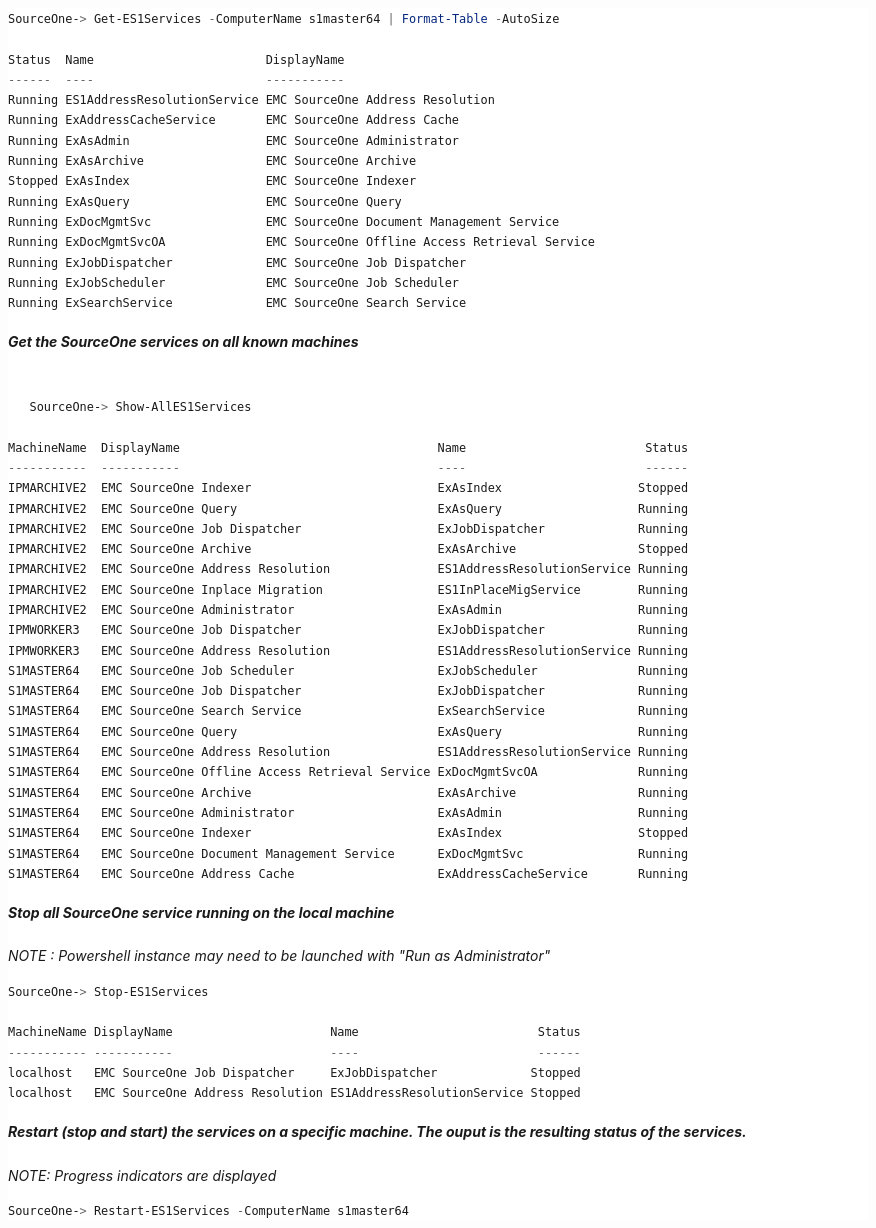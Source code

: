 ```powershell
SourceOne-> Get-ES1Services -ComputerName s1master64 | Format-Table -AutoSize

Status  Name                        DisplayName
------  ----                        -----------
Running ES1AddressResolutionService EMC SourceOne Address Resolution
Running ExAddressCacheService       EMC SourceOne Address Cache
Running ExAsAdmin                   EMC SourceOne Administrator
Running ExAsArchive                 EMC SourceOne Archive
Stopped ExAsIndex                   EMC SourceOne Indexer
Running ExAsQuery                   EMC SourceOne Query
Running ExDocMgmtSvc                EMC SourceOne Document Management Service
Running ExDocMgmtSvcOA              EMC SourceOne Offline Access Retrieval Service
Running ExJobDispatcher             EMC SourceOne Job Dispatcher
Running ExJobScheduler              EMC SourceOne Job Scheduler
Running ExSearchService             EMC SourceOne Search Service
```

   ##### Get the SourceOne services on all known machines
```powershell
   
   SourceOne-> Show-AllES1Services

MachineName  DisplayName                                    Name                         Status
-----------  -----------                                    ----                         ------
IPMARCHIVE2  EMC SourceOne Indexer                          ExAsIndex                   Stopped
IPMARCHIVE2  EMC SourceOne Query                            ExAsQuery                   Running
IPMARCHIVE2  EMC SourceOne Job Dispatcher                   ExJobDispatcher             Running
IPMARCHIVE2  EMC SourceOne Archive                          ExAsArchive                 Stopped
IPMARCHIVE2  EMC SourceOne Address Resolution               ES1AddressResolutionService Running
IPMARCHIVE2  EMC SourceOne Inplace Migration                ES1InPlaceMigService        Running
IPMARCHIVE2  EMC SourceOne Administrator                    ExAsAdmin                   Running
IPMWORKER3   EMC SourceOne Job Dispatcher                   ExJobDispatcher             Running
IPMWORKER3   EMC SourceOne Address Resolution               ES1AddressResolutionService Running
S1MASTER64   EMC SourceOne Job Scheduler                    ExJobScheduler              Running
S1MASTER64   EMC SourceOne Job Dispatcher                   ExJobDispatcher             Running
S1MASTER64   EMC SourceOne Search Service                   ExSearchService             Running
S1MASTER64   EMC SourceOne Query                            ExAsQuery                   Running
S1MASTER64   EMC SourceOne Address Resolution               ES1AddressResolutionService Running
S1MASTER64   EMC SourceOne Offline Access Retrieval Service ExDocMgmtSvcOA              Running
S1MASTER64   EMC SourceOne Archive                          ExAsArchive                 Running
S1MASTER64   EMC SourceOne Administrator                    ExAsAdmin                   Running
S1MASTER64   EMC SourceOne Indexer                          ExAsIndex                   Stopped
S1MASTER64   EMC SourceOne Document Management Service      ExDocMgmtSvc                Running
S1MASTER64   EMC SourceOne Address Cache                    ExAddressCacheService       Running

```
##### Stop all SourceOne service running on the local machine
_NOTE : Powershell instance may need to be launched with "Run as Administrator"_
```powershell
SourceOne-> Stop-ES1Services

MachineName DisplayName                      Name                         Status
----------- -----------                      ----                         ------
localhost   EMC SourceOne Job Dispatcher     ExJobDispatcher             Stopped
localhost   EMC SourceOne Address Resolution ES1AddressResolutionService Stopped
```
##### Restart (stop and start) the services on a specific machine.  The ouput is the resulting status of the services.
_NOTE: Progress indicators are displayed_
```powershell
SourceOne-> Restart-ES1Services -ComputerName s1master64

```